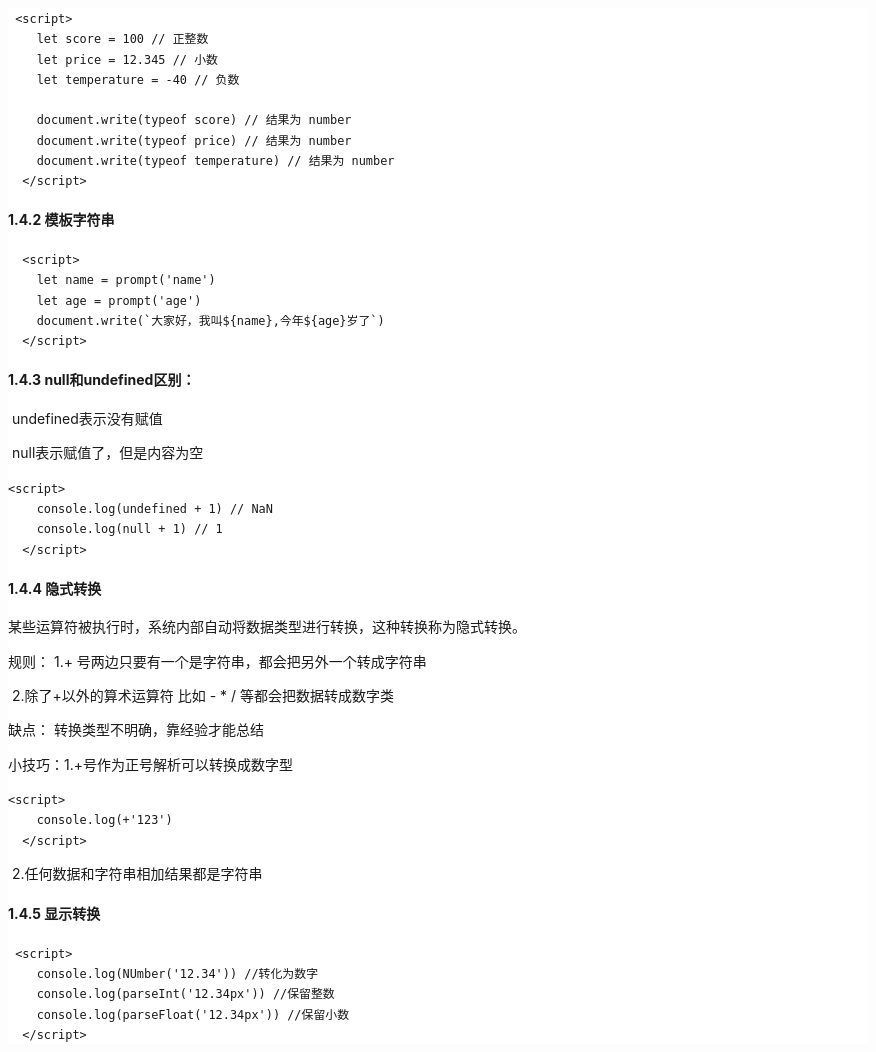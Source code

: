 ```
 <script> 
    let score = 100 // 正整数
    let price = 12.345 // 小数
    let temperature = -40 // 负数

    document.write(typeof score) // 结果为 number
    document.write(typeof price) // 结果为 number
    document.write(typeof temperature) // 结果为 number
  </script>
```

#### 1.4.2 模板字符串

```
  <script>
    let name = prompt('name')
    let age = prompt('age')
    document.write(`大家好，我叫${name},今年${age}岁了`)
  </script>
```

#### 1.4.3 null和undefined区别：

​	undefined表示没有赋值

​	null表示赋值了，但是内容为空

```
<script>
    console.log(undefined + 1) // NaN
    console.log(null + 1) // 1
  </script>
```

#### 1.4.4 隐式转换

某些运算符被执行时，系统内部自动将数据类型进行转换，这种转换称为隐式转换。

规则： 1.+ 号两边只要有一个是字符串，都会把另外一个转成字符串 

​			2.除了+以外的算术运算符 比如 - * / 等都会把数据转成数字类

缺点： 转换类型不明确，靠经验才能总结 

小技巧：1.+号作为正号解析可以转换成数字型 

```
<script>
    console.log(+'123')
  </script>
```

​			2.任何数据和字符串相加结果都是字符串

#### 1.4.5 显示转换

```
 <script>
 	console.log(NUmber('12.34')) //转化为数字
    console.log(parseInt('12.34px')) //保留整数
    console.log(parseFloat('12.34px')) //保留小数
  </script>
```
